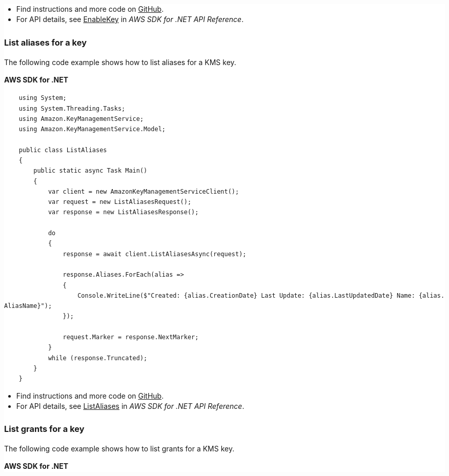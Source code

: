 +  Find instructions and more code on [GitHub](https://github.com/awsdocs/aws-doc-sdk-examples/tree/main/dotnetv3/KMS#code-examples)\. 
+  For API details, see [EnableKey](https://docs.aws.amazon.com/goto/DotNetSDKV3/kms-2014-11-01/EnableKey) in *AWS SDK for \.NET API Reference*\. 

### List aliases for a key<a name="kms_ListAliases_csharp_topic"></a>

The following code example shows how to list aliases for a KMS key\.

**AWS SDK for \.NET**  
  

```
    using System;
    using System.Threading.Tasks;
    using Amazon.KeyManagementService;
    using Amazon.KeyManagementService.Model;

    public class ListAliases
    {
        public static async Task Main()
        {
            var client = new AmazonKeyManagementServiceClient();
            var request = new ListAliasesRequest();
            var response = new ListAliasesResponse();

            do
            {
                response = await client.ListAliasesAsync(request);

                response.Aliases.ForEach(alias =>
                {
                    Console.WriteLine($"Created: {alias.CreationDate} Last Update: {alias.LastUpdatedDate} Name: {alias.AliasName}");
                });

                request.Marker = response.NextMarker;
            }
            while (response.Truncated);
        }
    }
```
+  Find instructions and more code on [GitHub](https://github.com/awsdocs/aws-doc-sdk-examples/tree/main/dotnetv3/KMS#code-examples)\. 
+  For API details, see [ListAliases](https://docs.aws.amazon.com/goto/DotNetSDKV3/kms-2014-11-01/ListAliases) in *AWS SDK for \.NET API Reference*\. 

### List grants for a key<a name="kms_ListGrants_csharp_topic"></a>

The following code example shows how to list grants for a KMS key\.

**AWS SDK for \.NET**  
  